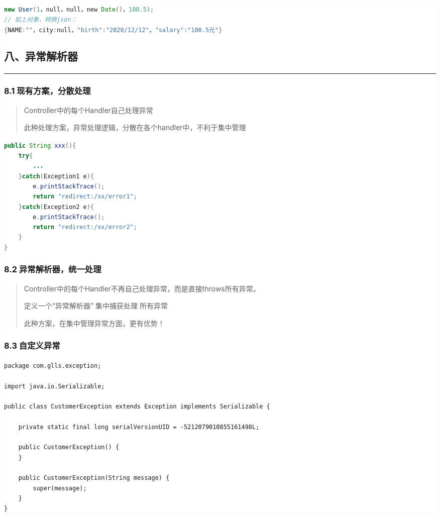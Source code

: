 ```  java
new User(1，null，null，new Date()，100.5);
// 如上对象，转换json：
{NAME:""，city:null，"birth":"2020/12/12"，"salary":"100.5元"}

```


## 八、异常解析器

---

### 8.1 现有方案，分散处理

> Controller中的每个Handler自己处理异常
>
> 此种处理方案，异常处理逻辑，分散在各个handler中，不利于集中管理

```  java
public String xxx(){
    try{
    	...
    }catch(Exception1 e){
    	e.printStackTrace();
        return "redirect:/xx/error1";
    }catch(Exception2 e){
    	e.printStackTrace();
        return "redirect:/xx/error2";
    }
}
```

### 8.2 异常解析器，统一处理

> Controller中的每个Handler不再自己处理异常，而是直接throws所有异常。
>
> 定义一个“异常解析器” 集中捕获处理 所有异常
>
> 此种方案，在集中管理异常方面，更有优势！

### 8.3 自定义异常

```  xml
package com.glls.exception;

import java.io.Serializable;

public class CustomerException extends Exception implements Serializable {

    private static final long serialVersionUID = -5212079010855161498L;

    public CustomerException() {
    }

    public CustomerException(String message) {
        super(message);
    }
}

```

